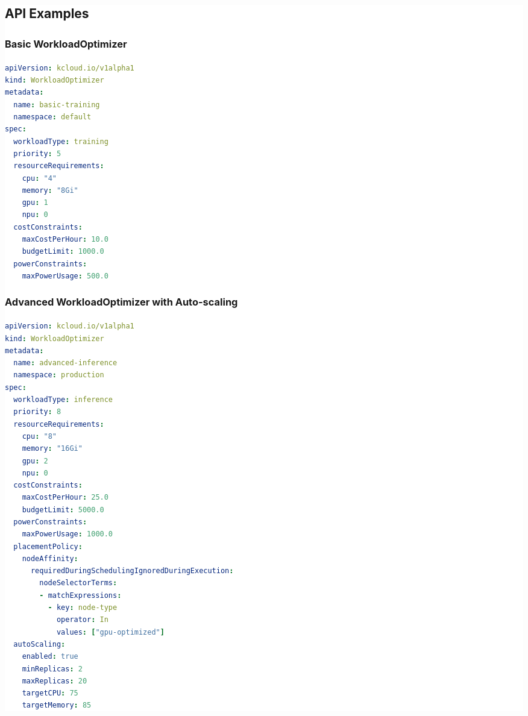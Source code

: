 ## API Examples

### Basic WorkloadOptimizer

```yaml
apiVersion: kcloud.io/v1alpha1
kind: WorkloadOptimizer
metadata:
  name: basic-training
  namespace: default
spec:
  workloadType: training
  priority: 5
  resourceRequirements:
    cpu: "4"
    memory: "8Gi"
    gpu: 1
    npu: 0
  costConstraints:
    maxCostPerHour: 10.0
    budgetLimit: 1000.0
  powerConstraints:
    maxPowerUsage: 500.0
```

### Advanced WorkloadOptimizer with Auto-scaling

```yaml
apiVersion: kcloud.io/v1alpha1
kind: WorkloadOptimizer
metadata:
  name: advanced-inference
  namespace: production
spec:
  workloadType: inference
  priority: 8
  resourceRequirements:
    cpu: "8"
    memory: "16Gi"
    gpu: 2
    npu: 0
  costConstraints:
    maxCostPerHour: 25.0
    budgetLimit: 5000.0
  powerConstraints:
    maxPowerUsage: 1000.0
  placementPolicy:
    nodeAffinity:
      requiredDuringSchedulingIgnoredDuringExecution:
        nodeSelectorTerms:
        - matchExpressions:
          - key: node-type
            operator: In
            values: ["gpu-optimized"]
  autoScaling:
    enabled: true
    minReplicas: 2
    maxReplicas: 20
    targetCPU: 75
    targetMemory: 85
```
